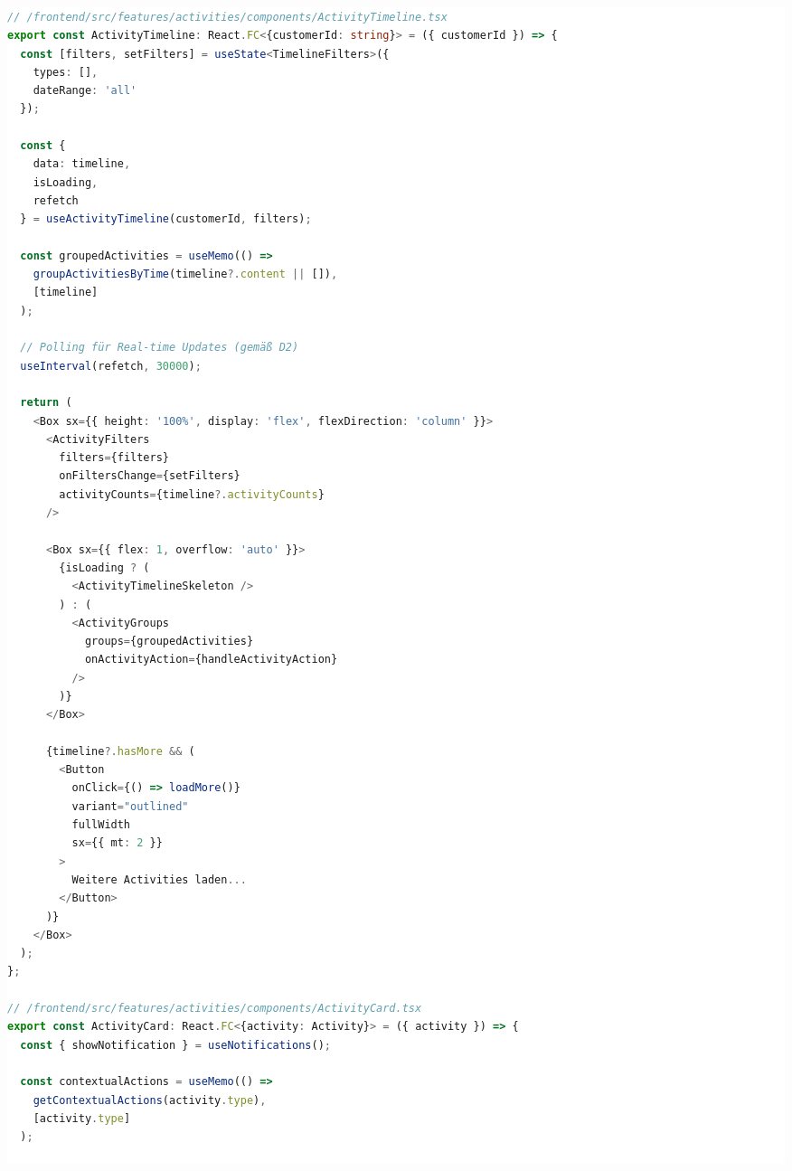 ```typescript
// /frontend/src/features/activities/components/ActivityTimeline.tsx
export const ActivityTimeline: React.FC<{customerId: string}> = ({ customerId }) => {
  const [filters, setFilters] = useState<TimelineFilters>({
    types: [],
    dateRange: 'all'
  });
  
  const { 
    data: timeline, 
    isLoading, 
    refetch 
  } = useActivityTimeline(customerId, filters);
  
  const groupedActivities = useMemo(() => 
    groupActivitiesByTime(timeline?.content || []), 
    [timeline]
  );
  
  // Polling für Real-time Updates (gemäß D2)
  useInterval(refetch, 30000);
  
  return (
    <Box sx={{ height: '100%', display: 'flex', flexDirection: 'column' }}>
      <ActivityFilters 
        filters={filters} 
        onFiltersChange={setFilters}
        activityCounts={timeline?.activityCounts}
      />
      
      <Box sx={{ flex: 1, overflow: 'auto' }}>
        {isLoading ? (
          <ActivityTimelineSkeleton />
        ) : (
          <ActivityGroups 
            groups={groupedActivities}
            onActivityAction={handleActivityAction}
          />
        )}
      </Box>
      
      {timeline?.hasMore && (
        <Button 
          onClick={() => loadMore()}
          variant="outlined"
          fullWidth
          sx={{ mt: 2 }}
        >
          Weitere Activities laden...
        </Button>
      )}
    </Box>
  );
};

// /frontend/src/features/activities/components/ActivityCard.tsx
export const ActivityCard: React.FC<{activity: Activity}> = ({ activity }) => {
  const { showNotification } = useNotifications();
  
  const contextualActions = useMemo(() => 
    getContextualActions(activity.type), 
    [activity.type]
  );
  
```